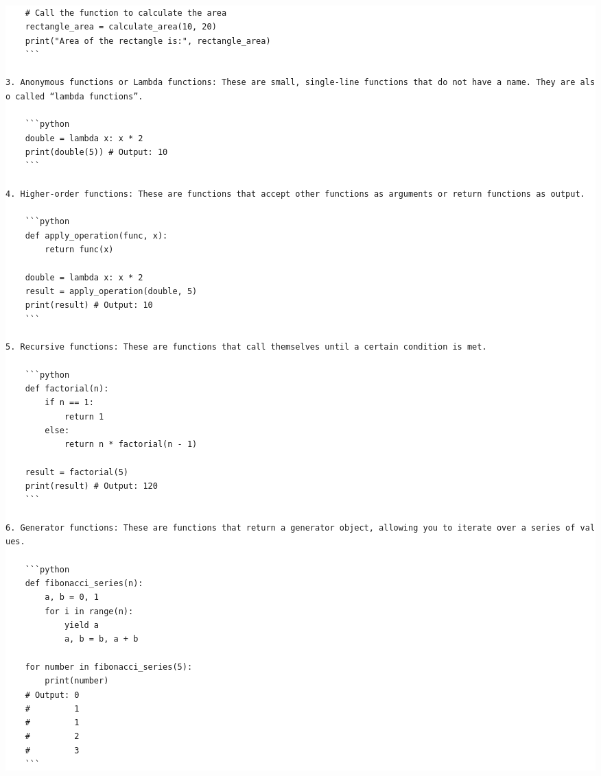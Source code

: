         # Call the function to calculate the area
        rectangle_area = calculate_area(10, 20)
        print("Area of the rectangle is:", rectangle_area)
        ```
        
    3. Anonymous functions or Lambda functions: These are small, single-line functions that do not have a name. They are also called “lambda functions”.
        
        ```python
        double = lambda x: x * 2
        print(double(5)) # Output: 10
        ```
        
    4. Higher-order functions: These are functions that accept other functions as arguments or return functions as output.
        
        ```python
        def apply_operation(func, x):
            return func(x)
        
        double = lambda x: x * 2
        result = apply_operation(double, 5)
        print(result) # Output: 10
        ```
        
    5. Recursive functions: These are functions that call themselves until a certain condition is met.
        
        ```python
        def factorial(n):
            if n == 1:
                return 1
            else:
                return n * factorial(n - 1)
        
        result = factorial(5)
        print(result) # Output: 120
        ```
        
    6. Generator functions: These are functions that return a generator object, allowing you to iterate over a series of values.
        
        ```python
        def fibonacci_series(n):
            a, b = 0, 1
            for i in range(n):
                yield a
                a, b = b, a + b
        
        for number in fibonacci_series(5):
            print(number)
        # Output: 0
        #         1
        #         1
        #         2
        #         3
        ```
        